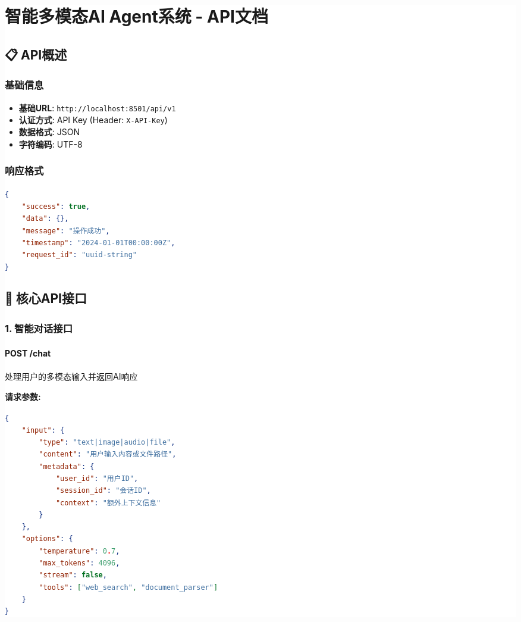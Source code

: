 # 智能多模态AI Agent系统 - API文档

## 📋 API概述

### 基础信息
- **基础URL**: `http://localhost:8501/api/v1`
- **认证方式**: API Key (Header: `X-API-Key`)
- **数据格式**: JSON
- **字符编码**: UTF-8

### 响应格式
```json
{
    "success": true,
    "data": {},
    "message": "操作成功",
    "timestamp": "2024-01-01T00:00:00Z",
    "request_id": "uuid-string"
}
```

## 🚀 核心API接口

### 1. 智能对话接口

#### POST /chat
处理用户的多模态输入并返回AI响应

**请求参数:**
```json
{
    "input": {
        "type": "text|image|audio|file",
        "content": "用户输入内容或文件路径",
        "metadata": {
            "user_id": "用户ID",
            "session_id": "会话ID",
            "context": "额外上下文信息"
        }
    },
    "options": {
        "temperature": 0.7,
        "max_tokens": 4096,
        "stream": false,
        "tools": ["web_search", "document_parser"]
    }
}
```
